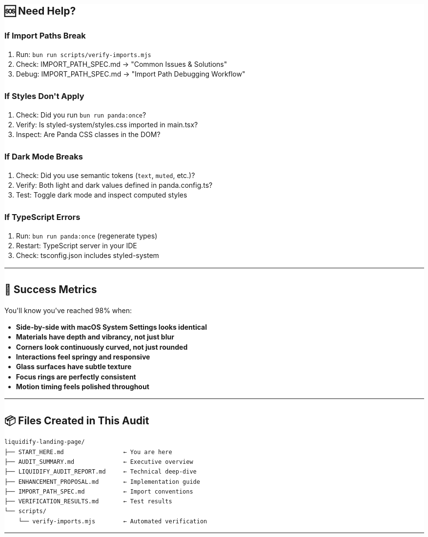
## 🆘 Need Help?

### If Import Paths Break

1. Run: `bun run scripts/verify-imports.mjs`
2. Check: IMPORT_PATH_SPEC.md → "Common Issues & Solutions"
3. Debug: IMPORT_PATH_SPEC.md → "Import Path Debugging Workflow"

### If Styles Don't Apply

1. Check: Did you run `bun run panda:once`?
2. Verify: Is styled-system/styles.css imported in main.tsx?
3. Inspect: Are Panda CSS classes in the DOM?

### If Dark Mode Breaks

1. Check: Did you use semantic tokens (`text`, `muted`, etc.)?
2. Verify: Both light and dark values defined in panda.config.ts?
3. Test: Toggle dark mode and inspect computed styles

### If TypeScript Errors

1. Run: `bun run panda:once` (regenerate types)
2. Restart: TypeScript server in your IDE
3. Check: tsconfig.json includes styled-system

---

## 🎯 Success Metrics

You'll know you've reached 98% when:

- **Side-by-side with macOS System Settings looks identical**
- **Materials have depth and vibrancy, not just blur**
- **Corners look continuously curved, not just rounded**
- **Interactions feel springy and responsive**
- **Glass surfaces have subtle texture**
- **Focus rings are perfectly consistent**
- **Motion timing feels polished throughout**

---

## 📦 Files Created in This Audit

```
liquidify-landing-page/
├── START_HERE.md                 ← You are here
├── AUDIT_SUMMARY.md              ← Executive overview
├── LIQUIDIFY_AUDIT_REPORT.md     ← Technical deep-dive
├── ENHANCEMENT_PROPOSAL.md       ← Implementation guide
├── IMPORT_PATH_SPEC.md           ← Import conventions
├── VERIFICATION_RESULTS.md       ← Test results
└── scripts/
    └── verify-imports.mjs        ← Automated verification
```

---
